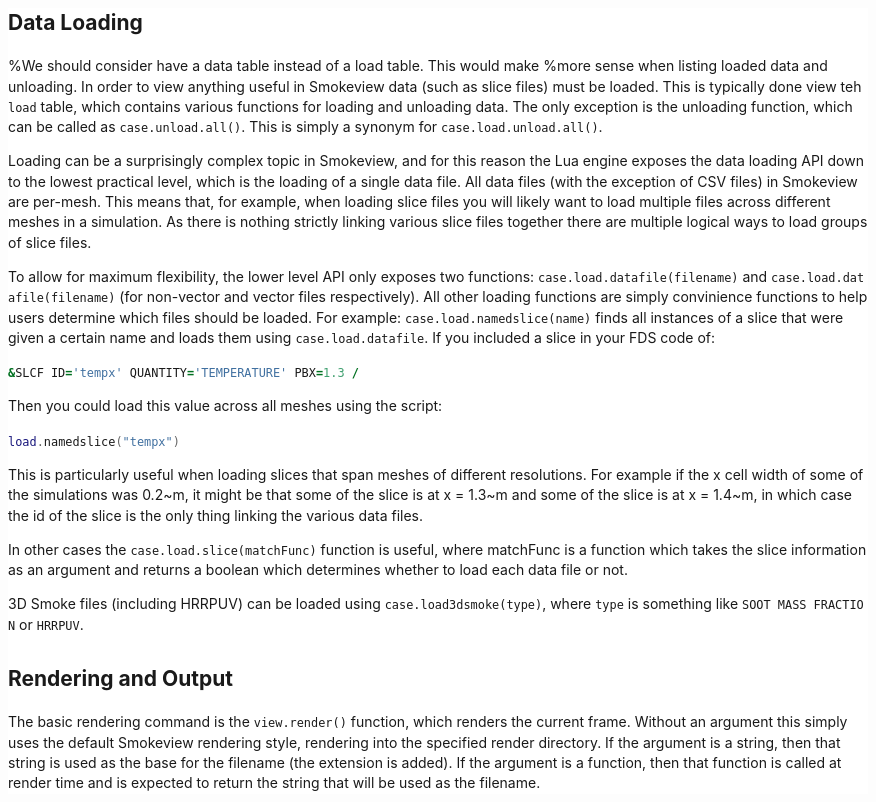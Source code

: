 ## Data Loading

%We should consider have a data table instead of a load table. This would make
%more sense when listing loaded data and unloading. In order to view anything
useful in Smokeview data (such as slice files) must be loaded. This is typically
done view teh `load` table, which contains various functions for loading and
unloading data. The only exception is the unloading function, which can be
called as `case.unload.all()`. This is simply a synonym for
`case.load.unload.all()`.

Loading can be a surprisingly complex topic in Smokeview, and for this reason
the Lua engine exposes the data loading API down to the lowest practical level,
which is the loading of a single data file. All data files (with the exception
of CSV files) in Smokeview are per-mesh. This means that, for example, when
loading slice files you will likely want to load multiple files across different
meshes in a simulation. As there is nothing strictly linking various slice files
together there are multiple logical ways to load groups of slice files.

To allow for maximum flexibility, the lower level API only exposes two
functions: `case.load.datafile(filename)` and `case.load.datafile(filename)`
(for non-vector and vector files respectively). All other loading functions are
simply convinience functions to help users determine which files should be
loaded. For example: `case.load.namedslice(name)` finds all instances of a slice
that were given a certain name and loads them using `case.load.datafile`. If you
included a slice in your FDS code of:

```fortran
&SLCF ID='tempx' QUANTITY='TEMPERATURE' PBX=1.3 /
```

Then you could load this value across all meshes using the script:

```lua
load.namedslice("tempx")
```

This is particularly useful when loading slices that span meshes of different
resolutions. For example if the x cell width of some of the simulations was
0.2~m, it might be that some of the slice is at x = 1.3~m and some of the slice
is at x = 1.4~m, in which case the id of the slice is the only thing linking the
various data files.

In other cases the `case.load.slice(matchFunc)` function is useful, where matchFunc
is a function which takes the slice information as an argument and returns a
boolean which determines whether to load each data file or not.

3D Smoke files (including HRRPUV) can be loaded using `case.load3dsmoke(type)`, where
`type` is something like `SOOT MASS FRACTION` or `HRRPUV`.

## Rendering and Output

The basic rendering command is the `view.render()` function, which renders the
current frame. Without an argument this simply uses the default Smokeview
rendering style, rendering into the specified render directory. If the argument
is a string, then that string is used as the base for the filename (the
extension is added). If the argument is a function, then that function is called
at render time and is expected to return the string that will be used as the
filename.
